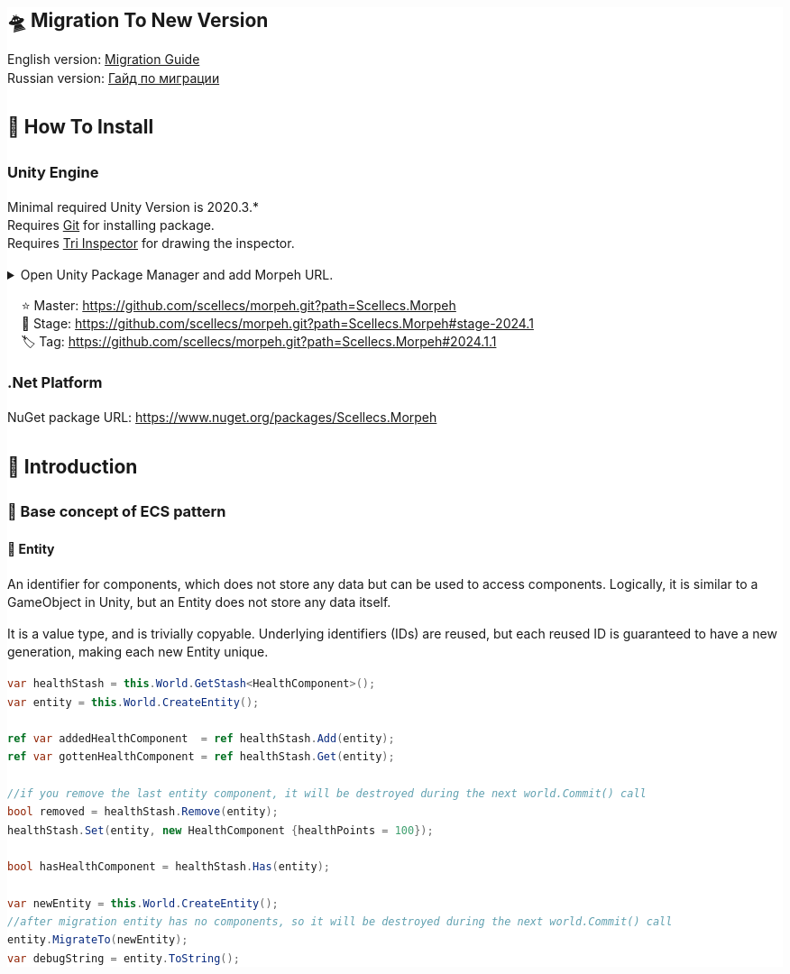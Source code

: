 ## 🛸 Migration To New Version 

English version: [Migration Guide](MIGRATION.md)  
Russian version: [Гайд по миграции](MIGRATION_RU.md)

## 📖 How To Install 

### Unity Engine 

Minimal required Unity Version is 2020.3.*  
Requires [Git](https://git-scm.com/) for installing package.  
Requires [Tri Inspector](https://github.com/codewriter-packages/Tri-Inspector) for drawing the inspector.

<details><summary>Open Unity Package Manager and add Morpeh URL.  </summary></details>

&nbsp;&nbsp;&nbsp;&nbsp;⭐ Master: https://github.com/scellecs/morpeh.git?path=Scellecs.Morpeh  
&nbsp;&nbsp;&nbsp;&nbsp;🚧 Stage:  https://github.com/scellecs/morpeh.git?path=Scellecs.Morpeh#stage-2024.1  
&nbsp;&nbsp;&nbsp;&nbsp;🏷️ Tag:  https://github.com/scellecs/morpeh.git?path=Scellecs.Morpeh#2024.1.1  

### .Net Platform

NuGet package URL: https://www.nuget.org/packages/Scellecs.Morpeh

## 📖 Introduction
### 📘 Base concept of ECS pattern

#### 🔖 Entity
An identifier for components, which does not store any data but can be used to
access components. Logically, it is similar to a GameObject in Unity, but
an Entity does not store any data itself.

It is a value type, and is trivially copyable. Underlying identifiers (IDs) are
reused, but each reused ID is guaranteed to have a new generation, making each new
Entity unique.

```c#
var healthStash = this.World.GetStash<HealthComponent>();
var entity = this.World.CreateEntity();

ref var addedHealthComponent  = ref healthStash.Add(entity);
ref var gottenHealthComponent = ref healthStash.Get(entity);

//if you remove the last entity component, it will be destroyed during the next world.Commit() call
bool removed = healthStash.Remove(entity);
healthStash.Set(entity, new HealthComponent {healthPoints = 100});

bool hasHealthComponent = healthStash.Has(entity);

var newEntity = this.World.CreateEntity();
//after migration entity has no components, so it will be destroyed during the next world.Commit() call
entity.MigrateTo(newEntity);
var debugString = entity.ToString();
```
